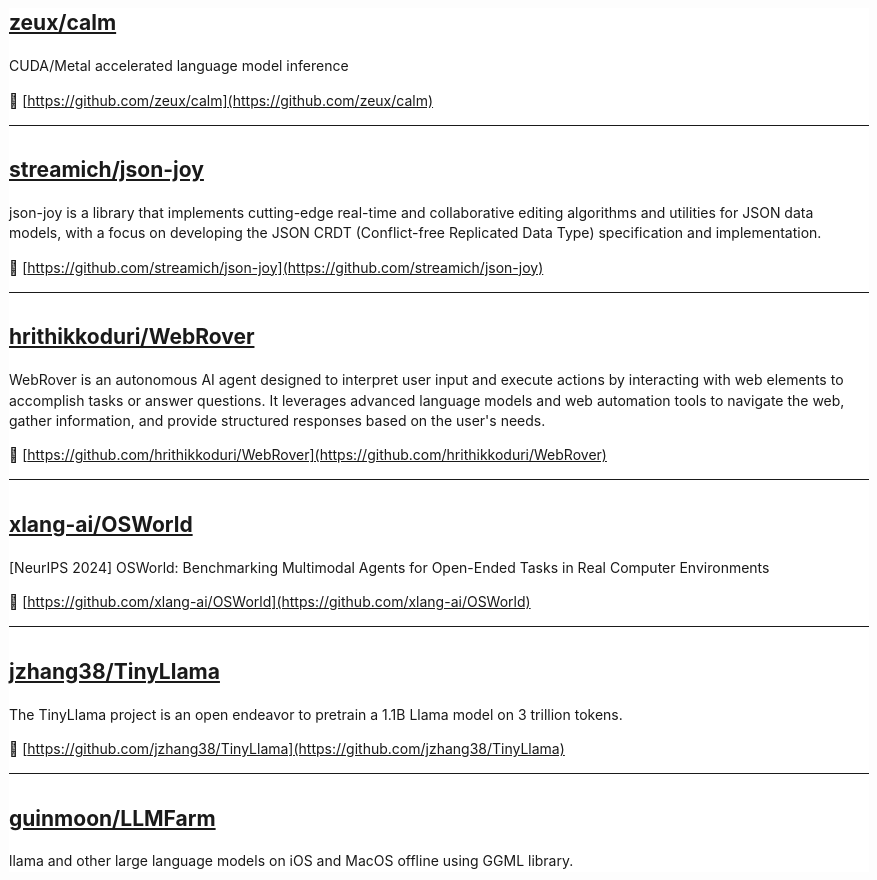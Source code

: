 
## [zeux/calm](https://github.com/zeux/calm)

CUDA/Metal accelerated language model inference

🔗 [https://github.com/zeux/calm](https://github.com/zeux/calm)

---

## [streamich/json-joy](https://github.com/streamich/json-joy)

json-joy is a library that implements cutting-edge real-time and collaborative editing algorithms and utilities for JSON data models, with a focus on developing the JSON CRDT (Conflict-free Replicated Data Type) specification and implementation.

🔗 [https://github.com/streamich/json-joy](https://github.com/streamich/json-joy)

---

## [hrithikkoduri/WebRover](https://github.com/hrithikkoduri/WebRover)

WebRover is an autonomous AI agent designed to interpret user input and execute actions by interacting with web elements to accomplish tasks or answer questions. It leverages advanced language models and web automation tools to navigate the web, gather information, and provide structured responses based on the user's needs.

🔗 [https://github.com/hrithikkoduri/WebRover](https://github.com/hrithikkoduri/WebRover)

---

## [xlang-ai/OSWorld](https://github.com/xlang-ai/OSWorld)

[NeurIPS 2024] OSWorld: Benchmarking Multimodal Agents for Open-Ended Tasks in Real Computer Environments

🔗 [https://github.com/xlang-ai/OSWorld](https://github.com/xlang-ai/OSWorld)

---

## [jzhang38/TinyLlama](https://github.com/jzhang38/TinyLlama)

The TinyLlama project is an open endeavor to pretrain a 1.1B Llama model on 3 trillion tokens.

🔗 [https://github.com/jzhang38/TinyLlama](https://github.com/jzhang38/TinyLlama)

---

## [guinmoon/LLMFarm](https://github.com/guinmoon/LLMFarm)

llama and other  large language models on iOS and MacOS offline using GGML library.

